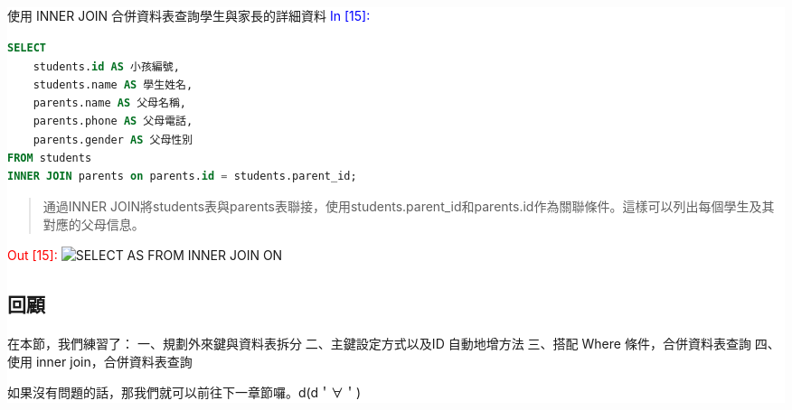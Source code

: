 使用 INNER JOIN 合併資料表查詢學生與家長的詳細資料
<font color=#0000FF> In [15]: </font>

```sql
SELECT 
    students.id AS 小孩編號,
    students.name AS 學生姓名, 
    parents.name AS 父母名稱, 
    parents.phone AS 父母電話, 
    parents.gender AS 父母性別
FROM students
INNER JOIN parents on parents.id = students.parent_id;
```
>通過INNER JOIN將students表與parents表聯接，使用students.parent_id和parents.id作為關聯條件。這樣可以列出每個學生及其對應的父母信息。

<font color=#FF0000> Out [15]: </font>
![SELECT AS FROM INNER JOIN ON](https://firebasestorage.googleapis.com/v0/b/pictureforu-3b8e9.appspot.com/o/SQL%E5%B0%8F%E7%AF%80%E4%BD%9C%E6%A5%AD%EF%BC%9A%E4%B8%BB%E9%8D%B5%E3%80%81%E5%A4%96%E4%BE%86%E9%8D%B5%E3%80%81inner%20join%2F3-5.png?alt=media&token=5545ee06-fcaa-4b84-b072-eaf17ecfd287)

## 回顧
在本節，我們練習了：
一、規劃外來鍵與資料表拆分
二、主鍵設定方式以及ID 自動地增方法
三、搭配 Where 條件，合併資料表查詢
四、使用 inner join，合併資料表查詢

如果沒有問題的話，那我們就可以前往下一章節囉。d(d＇∀＇)